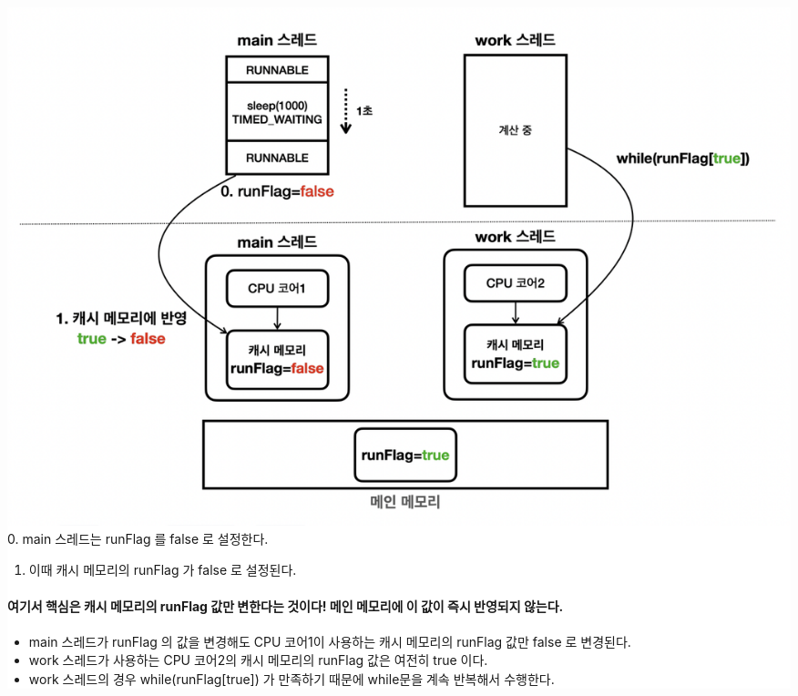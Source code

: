 ![](https://github.com/dididiri1/TIL/blob/main/Java/adv1/images/05_08.png?raw=true)
0. main 스레드는 runFlag 를 false 로 설정한다.
1. 이때 캐시 메모리의 runFlag 가 false 로 설정된다.

#### 여기서 핵심은 캐시 메모리의 runFlag 값만 변한다는 것이다! 메인 메모리에 이 값이 즉시 반영되지 않는다.
- main 스레드가 runFlag 의 값을 변경해도 CPU 코어1이 사용하는 캐시 메모리의 runFlag 값만 false 로 변경된다.
- work 스레드가 사용하는 CPU 코어2의 캐시 메모리의 runFlag 값은 여전히 true 이다.
- work 스레드의 경우 while(runFlag[true]) 가 만족하기 때문에 while문을 계속 반복해서 수행한다.
